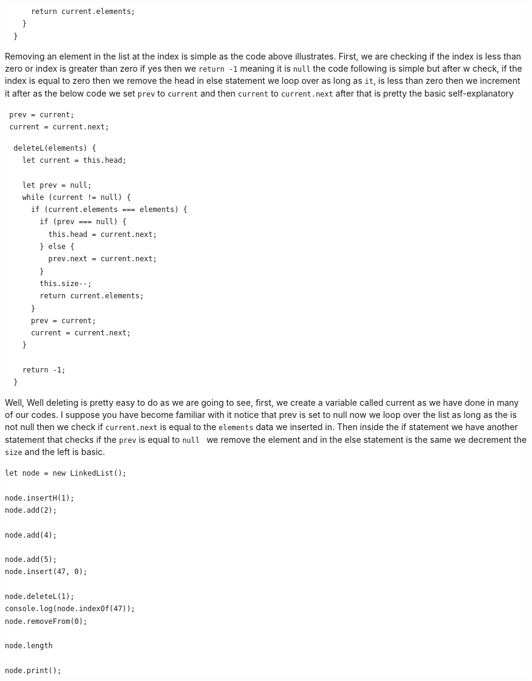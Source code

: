 ```
      return current.elements;
    }
  }
```

Removing an element in the list at the index is simple as the code above illustrates. First, we are checking if the index is less than zero or index is greater than zero if yes then we `return -1` meaning it is `null` the code following is simple but after w check, if the index is equal to zero then we remove the head in else statement we loop over as long as `it`, is less than zero then we increment it after as the below code we set `prev` to `current` and then `current` to `current.next` after that is pretty the basic self-explanatory

```
 prev = current;
 current = current.next;
```

```
  deleteL(elements) {
    let current = this.head;

    let prev = null;
    while (current != null) {
      if (current.elements === elements) {
        if (prev === null) {
          this.head = current.next;
        } else {
          prev.next = current.next;
        }
        this.size--;
        return current.elements;
      }
      prev = current;
      current = current.next;
    }

    return -1;
  }
```

Well, Well deleting is pretty easy to do as we are going to see, first, we create a variable called current as we have done in many of our codes. I suppose you have become familiar with it notice that prev is set to null now we loop over the list as long as the is not null then we check if `current.next` is equal to the `elements` data we inserted in. Then inside the if statement we have another statement that checks if the `prev` is equal to `null ` we remove the element and in the else statement is the same we decrement the `size` and the left is basic.

```
let node = new LinkedList();

node.insertH(1);
node.add(2);

node.add(4);

node.add(5);
node.insert(47, 0);

node.deleteL(1);
console.log(node.indexOf(47));
node.removeFrom(0);

node.length

node.print();
```
